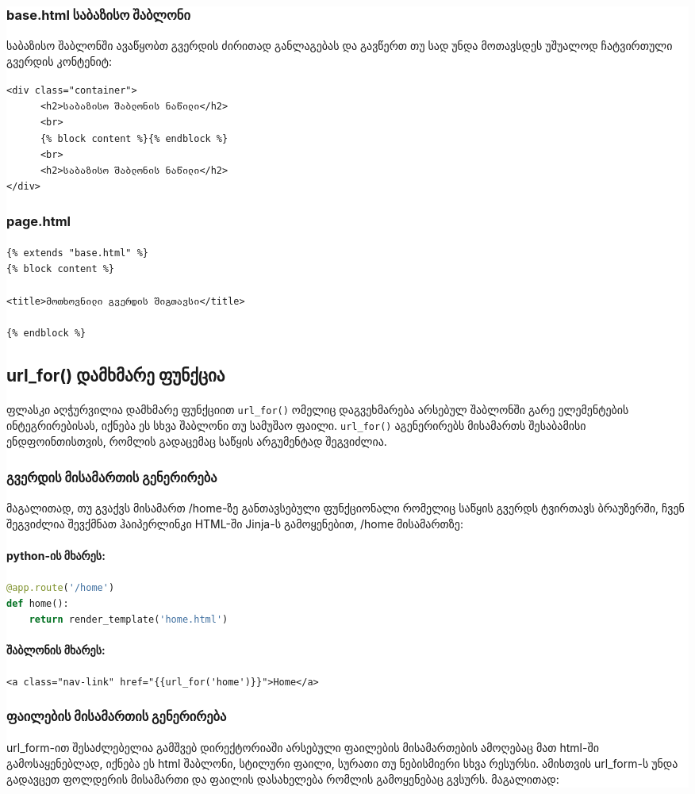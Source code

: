 ### base.html საბაზისო შაბლონი
საბაზისო შაბლონში ავაწყობთ გვერდის ძირითად განლაგებას და გავწერთ თუ სად უნდა მოთავსდეს უშუალოდ ჩატვირთული გვერდის კონტენიტ:

````jinja2
<div class="container">
      <h2>საბაზისო შაბლონის ნაწილი</h2>
      <br>
      {% block content %}{% endblock %}
      <br>
      <h2>საბაზისო შაბლონის ნაწილი</h2>
</div>
````

### page.html

````jinja2
{% extends "base.html" %}
{% block content %}

<title>მოთხოვნილი გვერდის შიგთავსი</title>

{% endblock %}
````

## url_for() დამხმარე ფუნქცია
ფლასკი აღჭურვილია დამხმარე ფუნქციით `url_for()` ომელიც დაგვეხმარება არსებულ შაბლონში გარე ელემენტების ინტეგრირებისას, იქნება ეს სხვა შაბლონი თუ სამუშაო ფაილი.
`url_for()` აგენერირებს მისამართს შესაბამისი ენდფოინთისთვის, რომლის გადაცემაც საწყის არგუმენტად შეგვიძლია.

### გვერდის მისამართის გენერირება

მაგალითად, თუ გვაქვს მისამართ /home-ზე განთავსებული ფუნქციონალი რომელიც საწყის გვერდს ტვირთავს ბრაუზერში, ჩვენ შეგვიძლია შევქმნათ ჰაიპერლინკი
HTML-ში Jinja-ს გამოყენებით, /home მისამართზე:

#### python-ის მხარეს:
````python
@app.route('/home')
def home():
    return render_template('home.html')
````

#### შაბლონის მხარეს:
```jinja2
<a class="nav-link" href="{{url_for('home')}}">Home</a>
```

### ფაილების მისამართის გენერირება
url_form-ით შესაძლებელია გამშვებ დირექტორიაში არსებული ფაილების მისამართების ამოღებაც მათ html-ში გამოსაყენებლად, იქნება ეს html შაბლონი, სტილური ფაილი, სურათი თუ ნებისმიერი სხვა რესურსი.
ამისთვის url_form-ს უნდა გადავცეთ ფოლდერის მისამართი და ფაილის დასახელება რომლის გამოყენებაც გვსურს. მაგალითად:
